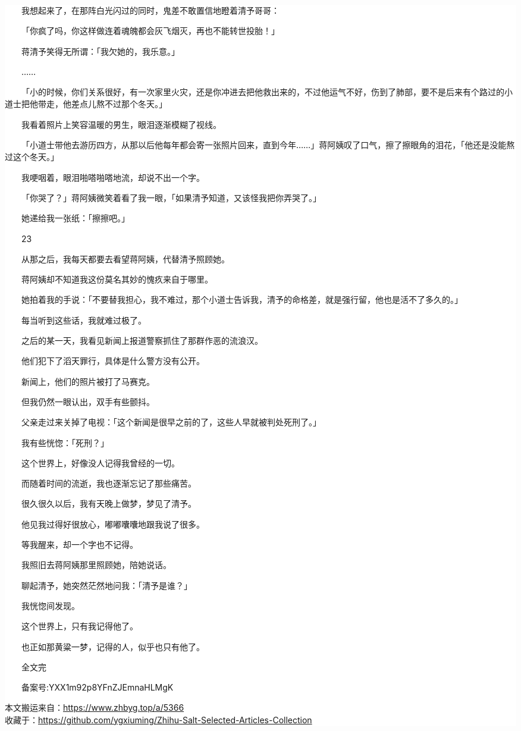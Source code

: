 &emsp;&emsp;我想起来了，在那阵白光闪过的同时，鬼差不敢置信地瞪着清予哥哥：  
  
&emsp;&emsp;「你疯了吗，你这样做连着魂魄都会灰飞烟灭，再也不能转世投胎！」  
  
&emsp;&emsp;蒋清予笑得无所谓：「我欠她的，我乐意。」  
  
&emsp;&emsp;……  
  
&emsp;&emsp;「小的时候，你们关系很好，有一次家里火灾，还是你冲进去把他救出来的，不过他运气不好，伤到了肺部，要不是后来有个路过的小道士把他带走，他差点儿熬不过那个冬天。」  
  
&emsp;&emsp;我看着照片上笑容温暖的男生，眼泪逐渐模糊了视线。  
  
&emsp;&emsp;「小道士带他去游历四方，从那以后他每年都会寄一张照片回来，直到今年……」蒋阿姨叹了口气，擦了擦眼角的泪花，「他还是没能熬过这个冬天。」  
  
&emsp;&emsp;我哽咽着，眼泪啪嗒啪嗒地流，却说不出一个字。  
  
&emsp;&emsp;「你哭了？」蒋阿姨微笑着看了我一眼，「如果清予知道，又该怪我把你弄哭了。」  
  
&emsp;&emsp;她递给我一张纸：「擦擦吧。」  
  
&emsp;&emsp;23  
  
&emsp;&emsp;从那之后，我每天都要去看望蒋阿姨，代替清予照顾她。  
  
&emsp;&emsp;蒋阿姨却不知道我这份莫名其妙的愧疚来自于哪里。  
  
&emsp;&emsp;她拍着我的手说：「不要替我担心，我不难过，那个小道士告诉我，清予的命格差，就是强行留，他也是活不了多久的。」  
  
&emsp;&emsp;每当听到这些话，我就难过极了。  
  
&emsp;&emsp;之后的某一天，我看见新闻上报道警察抓住了那群作恶的流浪汉。  
  
&emsp;&emsp;他们犯下了滔天罪行，具体是什么警方没有公开。  
  
&emsp;&emsp;新闻上，他们的照片被打了马赛克。  
  
&emsp;&emsp;但我仍然一眼认出，双手有些颤抖。  
  
&emsp;&emsp;父亲走过来关掉了电视：「这个新闻是很早之前的了，这些人早就被判处死刑了。」  
  
&emsp;&emsp;我有些恍惚：「死刑？」  
  
&emsp;&emsp;这个世界上，好像没人记得我曾经的一切。  
  
&emsp;&emsp;而随着时间的流逝，我也逐渐忘记了那些痛苦。  
  
&emsp;&emsp;很久很久以后，我有天晚上做梦，梦见了清予。  
  
&emsp;&emsp;他见我过得好很放心，嘟嘟囔囔地跟我说了很多。  
  
&emsp;&emsp;等我醒来，却一个字也不记得。  
  
&emsp;&emsp;我照旧去蒋阿姨那里照顾她，陪她说话。  
  
&emsp;&emsp;聊起清予，她突然茫然地问我：「清予是谁？」  
  
&emsp;&emsp;我恍惚间发现。  
  
&emsp;&emsp;这个世界上，只有我记得他了。  
  
&emsp;&emsp;也正如那黄粱一梦，记得的人，似乎也只有他了。  
  
&emsp;&emsp;全文完  
  
&emsp;&emsp;备案号:YXX1m92p8YFnZJEmnaHLMgK  
  
本文搬运来自：https://www.zhbyg.top/a/5366  
 收藏于：https://github.com/ygxiuming/Zhihu-Salt-Selected-Articles-Collection